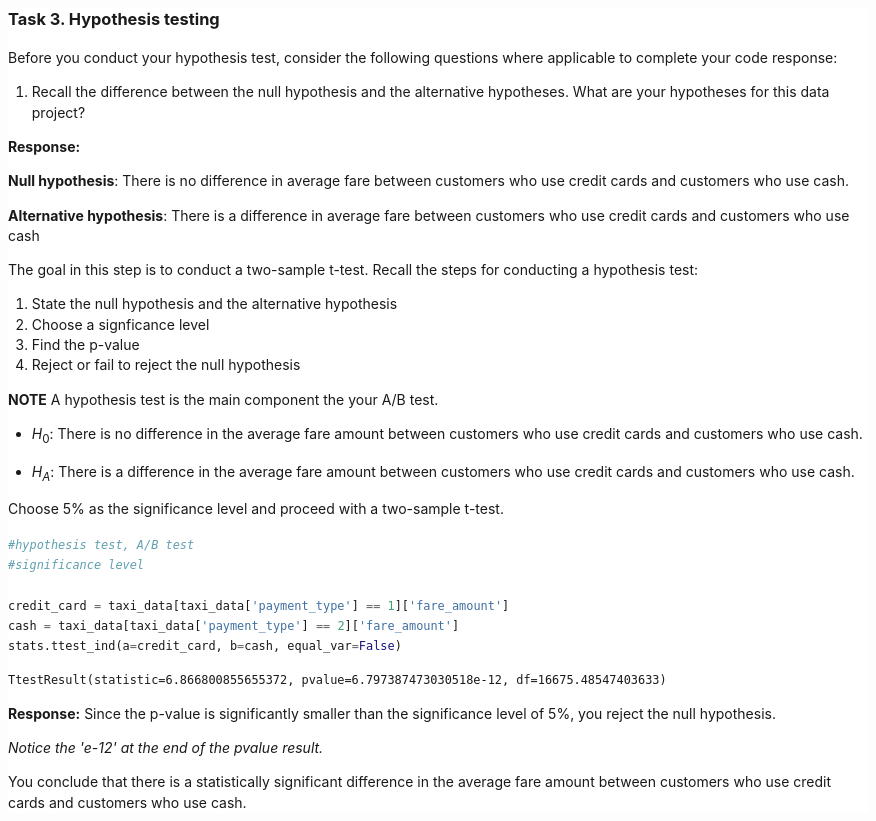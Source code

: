 ### Task 3. Hypothesis testing

Before you conduct your hypothesis test, consider the following questions where applicable to complete your code response:

1. Recall the difference between the null hypothesis and the alternative hypotheses. What are your hypotheses for this data project?

**Response:** 

**Null hypothesis**: There is no difference in average fare between customers who use credit cards and customers who use cash. 

**Alternative hypothesis**: There is a difference in average fare between customers who use credit cards and customers who use cash

The goal in this step is to conduct a two-sample t-test. Recall the steps for conducting a hypothesis test: 


1.   State the null hypothesis and the alternative hypothesis
2.   Choose a signficance level
3.   Find the p-value
4.   Reject or fail to reject the null hypothesis 



**NOTE** A hypothesis test is the main component the your A/B test.

- $H_0$: There is no difference in the average fare amount between customers who use credit cards and customers who use cash.

- $H_A$: There is a difference in the average fare amount between customers who use credit cards and customers who use cash.

Choose 5% as the significance level and proceed with a two-sample t-test.


```python
#hypothesis test, A/B test
#significance level

credit_card = taxi_data[taxi_data['payment_type'] == 1]['fare_amount']
cash = taxi_data[taxi_data['payment_type'] == 2]['fare_amount']
stats.ttest_ind(a=credit_card, b=cash, equal_var=False)
```




    TtestResult(statistic=6.866800855655372, pvalue=6.797387473030518e-12, df=16675.48547403633)



**Response:** Since the p-value is significantly smaller than the significance level of 5%, you reject the null hypothesis. 

*Notice the 'e-12' at the end of the pvalue result.*

You conclude that there is a statistically significant difference in the average fare amount between customers who use credit cards and customers who use cash.
